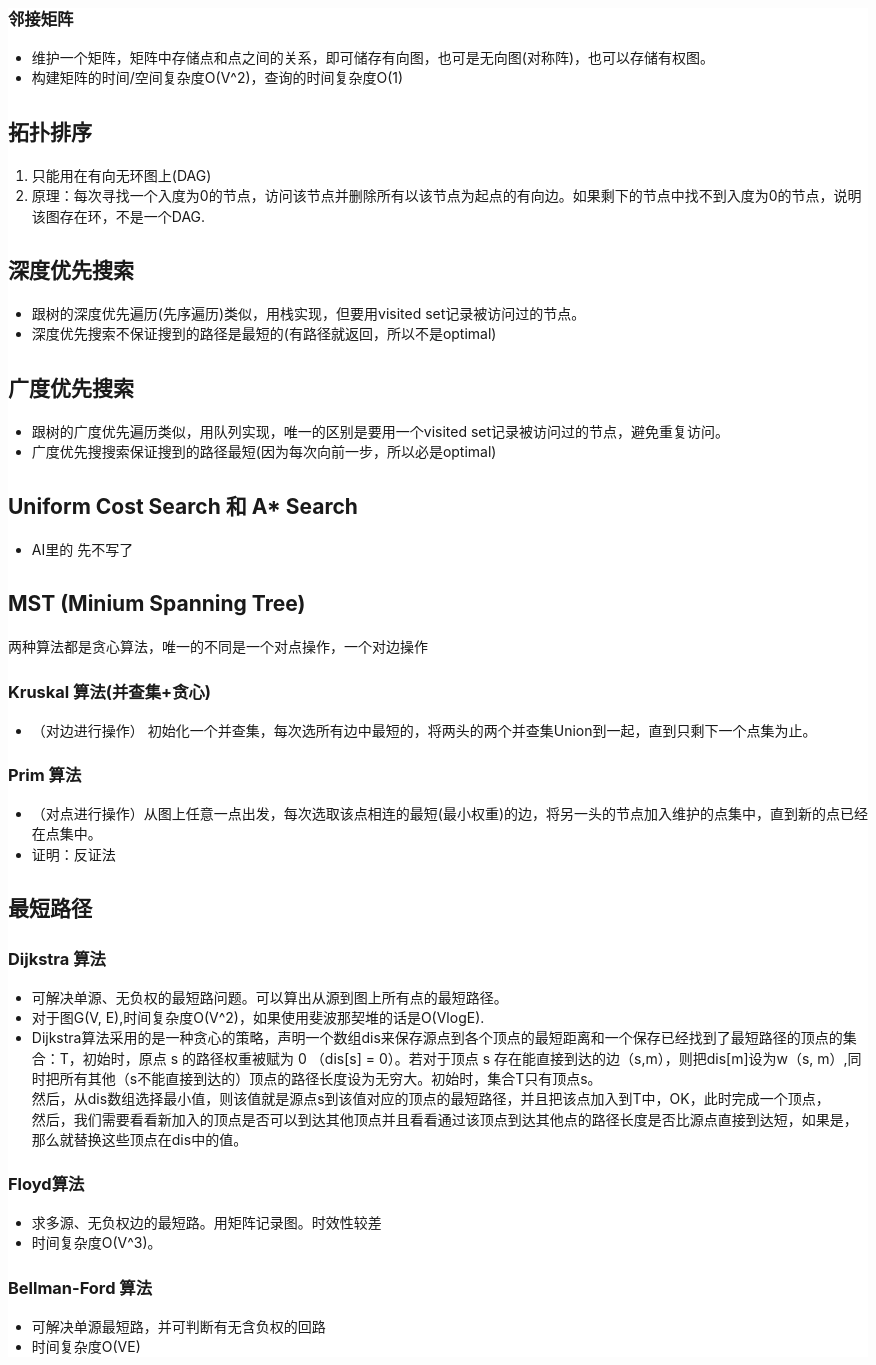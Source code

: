 ### 邻接矩阵
- 维护一个矩阵，矩阵中存储点和点之间的关系，即可储存有向图，也可是无向图(对称阵)，也可以存储有权图。
- 构建矩阵的时间/空间复杂度O(V^2)，查询的时间复杂度O(1)


## 拓扑排序  
1. 只能用在有向无环图上(DAG)
2. 原理：每次寻找一个入度为0的节点，访问该节点并删除所有以该节点为起点的有向边。如果剩下的节点中找不到入度为0的节点，说明该图存在环，不是一个DAG.

## 深度优先搜索
- 跟树的深度优先遍历(先序遍历)类似，用栈实现，但要用visited set记录被访问过的节点。
- 深度优先搜索不保证搜到的路径是最短的(有路径就返回，所以不是optimal)

## 广度优先搜索
- 跟树的广度优先遍历类似，用队列实现，唯一的区别是要用一个visited set记录被访问过的节点，避免重复访问。
- 广度优先搜搜索保证搜到的路径最短(因为每次向前一步，所以必是optimal)

## Uniform Cost Search 和 A* Search
- AI里的  先不写了

## MST (Minium Spanning Tree)
两种算法都是贪心算法，唯一的不同是一个对点操作，一个对边操作
### Kruskal 算法(并查集+贪心)
- （对边进行操作） 初始化一个并查集，每次选所有边中最短的，将两头的两个并查集Union到一起，直到只剩下一个点集为止。

### Prim 算法
- （对点进行操作）从图上任意一点出发，每次选取该点相连的最短(最小权重)的边，将另一头的节点加入维护的点集中，直到新的点已经在点集中。
- 证明：反证法

## 最短路径

### Dijkstra 算法
- 可解决单源、无负权的最短路问题。可以算出从源到图上所有点的最短路径。
- 对于图G(V, E),时间复杂度O(V^2)，如果使用斐波那契堆的话是O(VlogE).
- Dijkstra算法采用的是一种贪心的策略，声明一个数组dis来保存源点到各个顶点的最短距离和一个保存已经找到了最短路径的顶点的集合：T，初始时，原点 s 的路径权重被赋为 0 （dis[s] = 0）。若对于顶点 s 存在能直接到达的边（s,m），则把dis[m]设为w（s, m）,同时把所有其他（s不能直接到达的）顶点的路径长度设为无穷大。初始时，集合T只有顶点s。  
    然后，从dis数组选择最小值，则该值就是源点s到该值对应的顶点的最短路径，并且把该点加入到T中，OK，此时完成一个顶点，  
    然后，我们需要看看新加入的顶点是否可以到达其他顶点并且看看通过该顶点到达其他点的路径长度是否比源点直接到达短，如果是，那么就替换这些顶点在dis中的值。

### Floyd算法
- 求多源、无负权边的最短路。用矩阵记录图。时效性较差
- 时间复杂度O(V^3)。

### Bellman-Ford 算法
- 可解决单源最短路，并可判断有无含负权的回路
- 时间复杂度O(VE)
